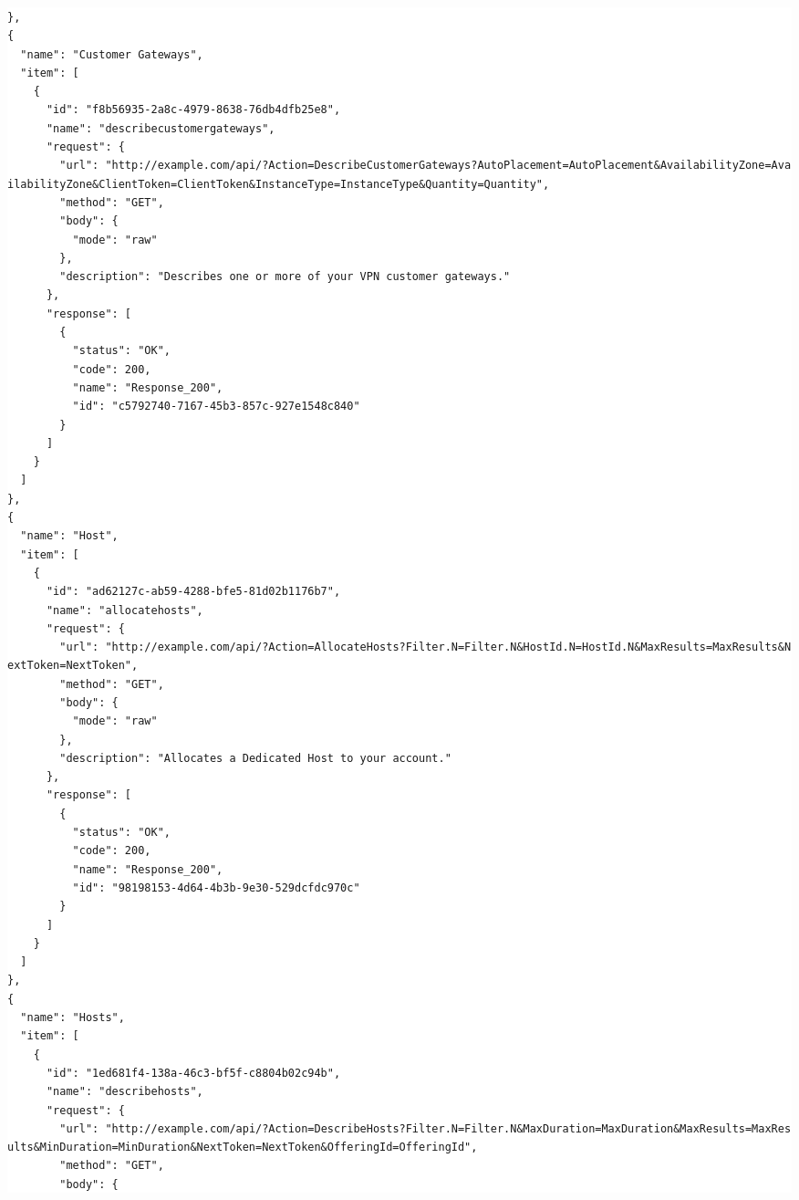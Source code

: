     },
    {
      "name": "Customer Gateways",
      "item": [
        {
          "id": "f8b56935-2a8c-4979-8638-76db4dfb25e8",
          "name": "describecustomergateways",
          "request": {
            "url": "http://example.com/api/?Action=DescribeCustomerGateways?AutoPlacement=AutoPlacement&AvailabilityZone=AvailabilityZone&ClientToken=ClientToken&InstanceType=InstanceType&Quantity=Quantity",
            "method": "GET",
            "body": {
              "mode": "raw"
            },
            "description": "Describes one or more of your VPN customer gateways."
          },
          "response": [
            {
              "status": "OK",
              "code": 200,
              "name": "Response_200",
              "id": "c5792740-7167-45b3-857c-927e1548c840"
            }
          ]
        }
      ]
    },
    {
      "name": "Host",
      "item": [
        {
          "id": "ad62127c-ab59-4288-bfe5-81d02b1176b7",
          "name": "allocatehosts",
          "request": {
            "url": "http://example.com/api/?Action=AllocateHosts?Filter.N=Filter.N&HostId.N=HostId.N&MaxResults=MaxResults&NextToken=NextToken",
            "method": "GET",
            "body": {
              "mode": "raw"
            },
            "description": "Allocates a Dedicated Host to your account."
          },
          "response": [
            {
              "status": "OK",
              "code": 200,
              "name": "Response_200",
              "id": "98198153-4d64-4b3b-9e30-529dcfdc970c"
            }
          ]
        }
      ]
    },
    {
      "name": "Hosts",
      "item": [
        {
          "id": "1ed681f4-138a-46c3-bf5f-c8804b02c94b",
          "name": "describehosts",
          "request": {
            "url": "http://example.com/api/?Action=DescribeHosts?Filter.N=Filter.N&MaxDuration=MaxDuration&MaxResults=MaxResults&MinDuration=MinDuration&NextToken=NextToken&OfferingId=OfferingId",
            "method": "GET",
            "body": {
